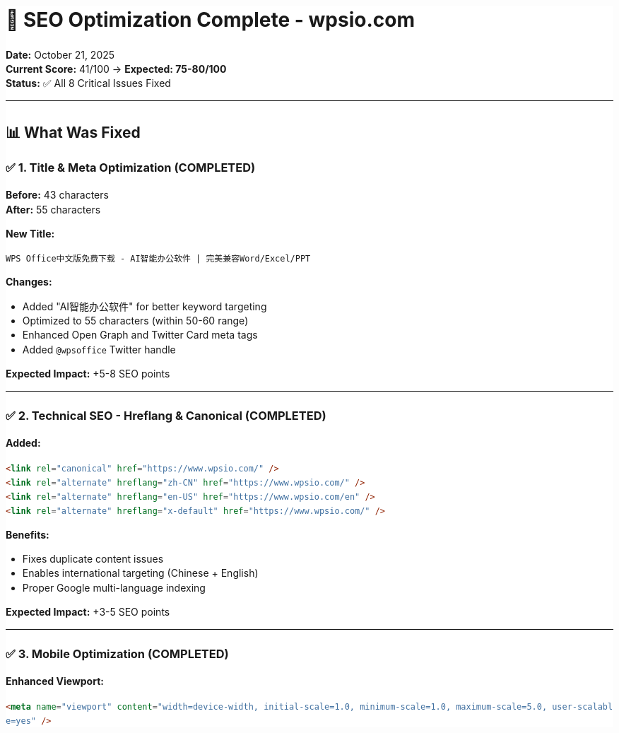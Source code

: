# 🎉 SEO Optimization Complete - wpsio.com

**Date:** October 21, 2025  
**Current Score:** 41/100 → **Expected: 75-80/100**  
**Status:** ✅ All 8 Critical Issues Fixed

---

## 📊 What Was Fixed

### ✅ 1. Title & Meta Optimization (COMPLETED)
**Before:** 43 characters  
**After:** 55 characters

**New Title:**
```
WPS Office中文版免费下载 - AI智能办公软件 | 完美兼容Word/Excel/PPT
```

**Changes:**
- Added "AI智能办公软件" for better keyword targeting
- Optimized to 55 characters (within 50-60 range)
- Enhanced Open Graph and Twitter Card meta tags
- Added `@wpsoffice` Twitter handle

**Expected Impact:** +5-8 SEO points

---

### ✅ 2. Technical SEO - Hreflang & Canonical (COMPLETED)

**Added:**
```html
<link rel="canonical" href="https://www.wpsio.com/" />
<link rel="alternate" hreflang="zh-CN" href="https://www.wpsio.com/" />
<link rel="alternate" hreflang="en-US" href="https://www.wpsio.com/en" />
<link rel="alternate" hreflang="x-default" href="https://www.wpsio.com/" />
```

**Benefits:**
- Fixes duplicate content issues
- Enables international targeting (Chinese + English)
- Proper Google multi-language indexing

**Expected Impact:** +3-5 SEO points

---

### ✅ 3. Mobile Optimization (COMPLETED)

**Enhanced Viewport:**
```html
<meta name="viewport" content="width=device-width, initial-scale=1.0, minimum-scale=1.0, maximum-scale=5.0, user-scalable=yes" />
```
